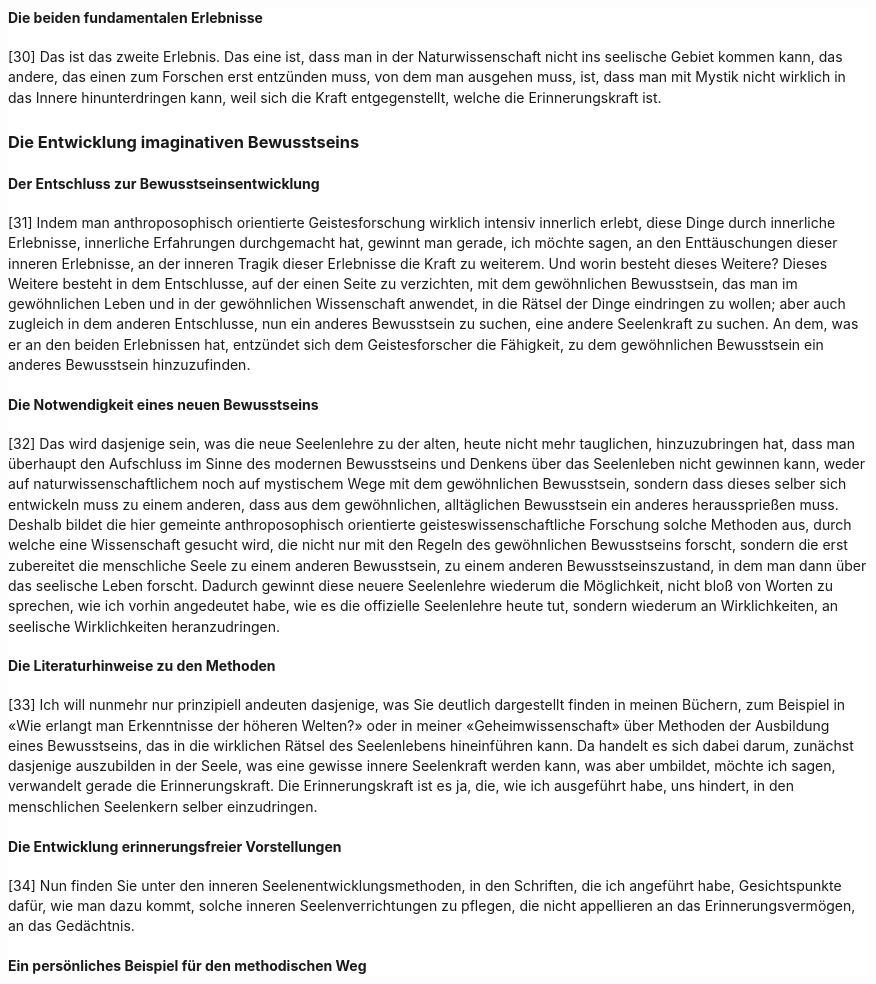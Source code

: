 #### Die beiden fundamentalen Erlebnisse

[30] Das ist das zweite Erlebnis. Das eine ist, dass man in der Naturwissenschaft nicht ins seelische Gebiet kommen kann, das andere, das einen zum Forschen erst entzünden muss, von dem man ausgehen muss, ist, dass man mit Mystik nicht wirklich in das Innere hinunterdringen kann, weil sich die Kraft entgegenstellt, welche die Erinnerungskraft ist.

### Die Entwicklung imaginativen Bewusstseins

#### Der Entschluss zur Bewusstseinsentwicklung

[31] Indem man anthroposophisch orientierte Geistesforschung wirklich intensiv innerlich erlebt, diese Dinge durch innerliche Erlebnisse, innerliche Erfahrungen durchgemacht hat, gewinnt man gerade, ich möchte sagen, an den Enttäuschungen dieser inneren Erlebnisse, an der inneren Tragik dieser Erlebnisse die Kraft zu weiterem. Und worin besteht dieses Weitere? Dieses Weitere besteht in dem Entschlusse, auf der einen Seite zu verzichten, mit dem gewöhnlichen Bewusstsein, das man im gewöhnlichen Leben und in der gewöhnlichen Wissenschaft anwendet, in die Rätsel der Dinge eindringen zu wollen; aber auch zugleich in dem anderen Entschlusse, nun ein anderes Bewusstsein zu suchen, eine andere Seelenkraft zu suchen. An dem, was er an den beiden Erlebnissen hat, entzündet sich dem Geistesforscher die Fähigkeit, zu dem gewöhnlichen Bewusstsein ein anderes Bewusstsein hinzuzufinden.

#### Die Notwendigkeit eines neuen Bewusstseins

[32] Das wird dasjenige sein, was die neue Seelenlehre zu der alten, heute nicht mehr tauglichen, hinzuzubringen hat, dass man überhaupt den Aufschluss im Sinne des modernen Bewusstseins und Denkens über das Seelenleben nicht gewinnen kann, weder auf naturwissenschaftlichem noch auf mystischem Wege mit dem gewöhnlichen Bewusstsein, sondern dass dieses selber sich entwickeln muss zu einem anderen, dass aus dem gewöhnlichen, alltäglichen Bewusstsein ein anderes heraussprießen muss. Deshalb bildet die hier gemeinte anthroposophisch orientierte geisteswissenschaftliche Forschung solche Methoden aus, durch welche eine Wissenschaft gesucht wird, die nicht nur mit den Regeln des gewöhnlichen Bewusstseins forscht, sondern die erst zubereitet die menschliche Seele zu einem anderen Bewusstsein, zu einem anderen Bewusstseinszustand, in dem man dann über das seelische Leben forscht. Dadurch gewinnt diese neuere Seelenlehre wiederum die Möglichkeit, nicht bloß von Worten zu sprechen, wie ich vorhin angedeutet habe, wie es die offizielle Seelenlehre heute tut, sondern wiederum an Wirklichkeiten, an seelische Wirklichkeiten heranzudringen.

#### Die Literaturhinweise zu den Methoden

[33] Ich will nunmehr nur prinzipiell andeuten dasjenige, was Sie deutlich dargestellt finden in meinen Büchern, zum Beispiel in «Wie erlangt man Erkenntnisse der höheren Welten?» oder in meiner «Geheimwissenschaft» über Methoden der Ausbildung eines Bewusstseins, das in die wirklichen Rätsel des Seelenlebens hineinführen kann. Da handelt es sich dabei darum, zunächst dasjenige auszubilden in der Seele, was eine gewisse innere Seelenkraft werden kann, was aber umbildet, möchte ich sagen, verwandelt gerade die Erinnerungskraft. Die Erinnerungskraft ist es ja, die, wie ich ausgeführt habe, uns hindert, in den menschlichen Seelenkern selber einzudringen.

#### Die Entwicklung erinnerungsfreier Vorstellungen

[34] Nun finden Sie unter den inneren Seelenentwicklungsmethoden, in den Schriften, die ich angeführt habe, Gesichtspunkte dafür, wie man dazu kommt, solche inneren Seelenverrichtungen zu pflegen, die nicht appellieren an das Erinnerungsvermögen, an das Gedächtnis.

#### Ein persönliches Beispiel für den methodischen Weg
